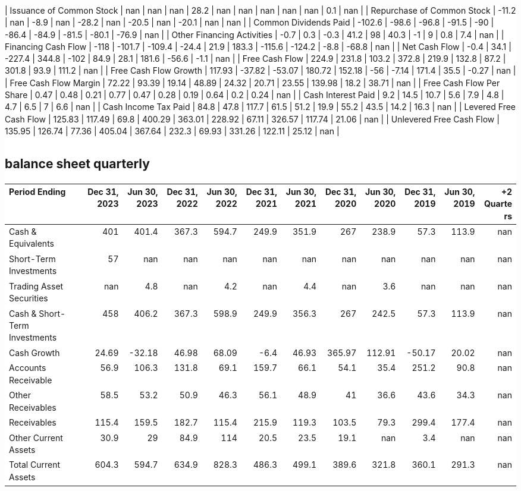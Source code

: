 | Issuance of Common Stock              |         nan    |         nan    |         nan    |          28.2  |         nan    |         nan    |         nan    |         nan    |         nan    |           0.1  |           nan |
| Repurchase of Common Stock            |         -11.2  |         nan    |          -8.9  |         nan    |         -28.2  |         nan    |         -20.5  |         nan    |         -20.1  |         nan    |           nan |
| Common Dividends Paid                 |        -102.6  |         -98.6  |         -96.8  |         -91.5  |         -90    |         -86.4  |         -84.9  |         -81.5  |         -80.1  |         -76.9  |           nan |
| Other Financing Activities            |          -0.7  |           0.3  |          -0.3  |          41.2  |          98    |          40.3  |          -1    |           9    |           0.8  |           7.4  |           nan |
| Financing Cash Flow                   |        -118    |        -101.7  |        -109.4  |         -24.4  |          21.9  |         183.3  |        -115.6  |        -124.2  |          -8.8  |         -68.8  |           nan |
| Net Cash Flow                         |          -0.4  |          34.1  |        -227.4  |         344.8  |        -102    |          84.9  |          28.1  |         181.6  |         -56.6  |          -1.1  |           nan |
| Free Cash Flow                        |         224.9  |         231.8  |         103.2  |         372.8  |         219.9  |         132.8  |          87.2  |         301.8  |          93.9  |         111.2  |           nan |
| Free Cash Flow Growth                 |         117.93 |         -37.82 |         -53.07 |         180.72 |         152.18 |         -56    |          -7.14 |         171.4  |          35.5  |          -0.27 |           nan |
| Free Cash Flow Margin                 |          72.22 |          93.39 |          19.14 |          48.89 |          24.32 |          20.71 |          23.55 |         139.98 |          18.2  |          38.71 |           nan |
| Free Cash Flow Per Share              |           0.47 |           0.48 |           0.21 |           0.77 |           0.47 |           0.28 |           0.19 |           0.64 |           0.2  |           0.24 |           nan |
| Cash Interest Paid                    |           9.2  |          14.5  |          10.7  |           5.6  |           7.9  |           4.8  |           4.7  |           6.5  |           7    |           6.6  |           nan |
| Cash Income Tax Paid                  |          84.8  |          47.8  |         117.7  |          61.5  |          51.2  |          19.9  |          55.2  |          43.5  |          14.2  |          16.3  |           nan |
| Levered Free Cash Flow                |         125.83 |         117.49 |          69.8  |         400.29 |         363.01 |         228.92 |          67.11 |         326.57 |         117.74 |          21.06 |           nan |
| Unlevered Free Cash Flow              |         135.95 |         126.74 |          77.36 |         405.04 |         367.64 |         232.3  |          69.93 |         331.26 |         122.11 |          25.12 |           nan |

## balance sheet quarterly
| Period Ending                      |   Dec 31, 2023 |   Jun 30, 2023 |   Dec 31, 2022 |   Jun 30, 2022 |   Dec 31, 2021 |   Jun 30, 2021 |   Dec 31, 2020 |   Jun 30, 2020 |   Dec 31, 2019 |   Jun 30, 2019 |   +2 Quarters |
|:-----------------------------------|---------------:|---------------:|---------------:|---------------:|---------------:|---------------:|---------------:|---------------:|---------------:|---------------:|--------------:|
| Cash & Equivalents                 |         401    |         401.4  |         367.3  |         594.7  |         249.9  |         351.9  |         267    |         238.9  |          57.3  |         113.9  |           nan |
| Short-Term Investments             |          57    |         nan    |         nan    |         nan    |         nan    |         nan    |         nan    |         nan    |         nan    |         nan    |           nan |
| Trading Asset Securities           |         nan    |           4.8  |         nan    |           4.2  |         nan    |           4.4  |         nan    |           3.6  |         nan    |         nan    |           nan |
| Cash & Short-Term Investments      |         458    |         406.2  |         367.3  |         598.9  |         249.9  |         356.3  |         267    |         242.5  |          57.3  |         113.9  |           nan |
| Cash Growth                        |          24.69 |         -32.18 |          46.98 |          68.09 |          -6.4  |          46.93 |         365.97 |         112.91 |         -50.17 |          20.02 |           nan |
| Accounts Receivable                |          56.9  |         106.3  |         131.8  |          69.1  |         159.7  |          66.1  |          54.1  |          35.4  |         251.2  |          90.8  |           nan |
| Other Receivables                  |          58.5  |          53.2  |          50.9  |          46.3  |          56.1  |          48.9  |          41    |          36.6  |          43.6  |          34.3  |           nan |
| Receivables                        |         115.4  |         159.5  |         182.7  |         115.4  |         215.9  |         119.3  |         103.5  |          79.3  |         299.4  |         177.4  |           nan |
| Other Current Assets               |          30.9  |          29    |          84.9  |         114    |          20.5  |          23.5  |          19.1  |         nan    |           3.4  |         nan    |           nan |
| Total Current Assets               |         604.3  |         594.7  |         634.9  |         828.3  |         486.3  |         499.1  |         389.6  |         321.8  |         360.1  |         291.3  |           nan |